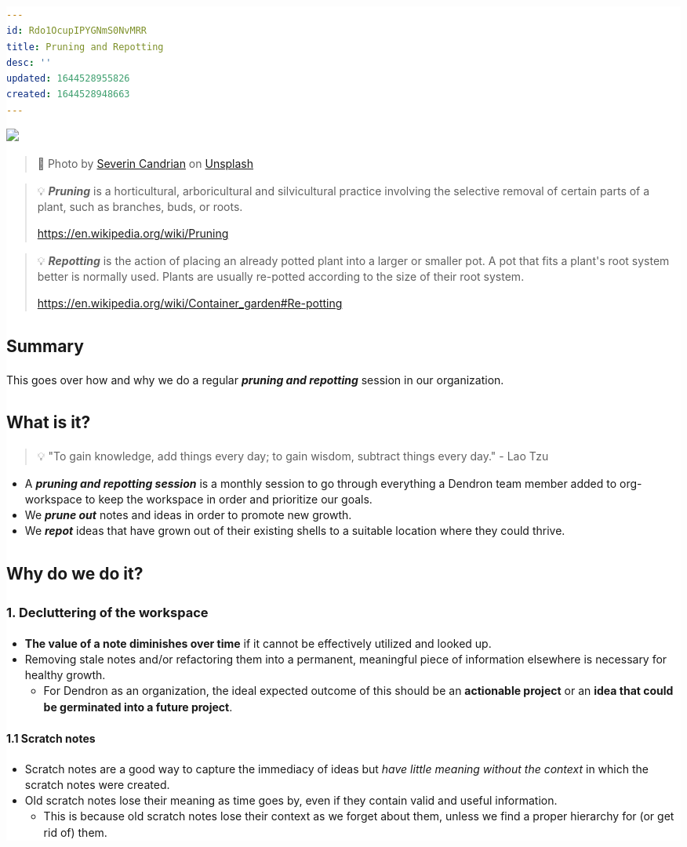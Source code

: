 ```yaml
---
id: Rdo1OcupIPYGNmS0NvMRR
title: Pruning and Repotting
desc: ''
updated: 1644528955826
created: 1644528948663
---
```



![](https://cdn.loom.com/images/originals/7fbce403b8c94698aa6a8de69cd080fe.jpg?Expires=1624342543&Policy=eyJTdGF0ZW1lbnQiOlt7IlJlc291cmNlIjoiaHR0cHM6Ly9jZG4ubG9vbS5jb20vaW1hZ2VzL29yaWdpbmFscy83ZmJjZTQwM2I4Yzk0Njk4YWE2YThkZTY5Y2QwODBmZS5qcGciLCJDb25kaXRpb24iOnsiRGF0ZUxlc3NUaGFuIjp7IkFXUzpFcG9jaFRpbWUiOjE2MjQzNDI1NDN9fX1dfQ__&Signature=pA9YOhNU9Q~0SAmj-Zp-VwvmHBZyWknvMVMVxmsOBcP9-Ke3dRbHF0hpyRn4WQW6JIb~WpbH8GGVZm2ZijtNzaud-XplkEzZrlM4UQKJfdUTw0J5s0cZ5JB50hBiXcaAejbTFaLuRZZY5~ctGk6O3NWbD77tmM-ldQLwvEMFRTA~4O9MPePC2vfRFG~uXqSJq4FKaUMJ9qgF64b7-yaH9R9rk2pcvx9NuS22fSXEl6nhpa9J3Tx-4qxgJCoYGeQrHLCTnvJQLl3szDw7cS3ri4vS3NNawcy5wbEfGDdabcOU5Gi8ZSrc7zhbvugTM7j7di6dgsRAbZKK-J-gC25cKA__&Key-Pair-Id=APKAJQIC5BGSW7XXK7FQ)
> :camera_flash: Photo by [Severin Candrian](https://unsplash.com/@feeypflanzen) on [Unsplash](https://unsplash.com/)

> :bulb: _**Pruning**_ is a horticultural, arboricultural and silvicultural practice involving the selective removal of certain parts of a plant, such as branches, buds, or roots. 
>
> https://en.wikipedia.org/wiki/Pruning

> :bulb: _**Repotting**_ is the action of placing an already potted plant into a larger or smaller pot. A pot that fits a plant's root system better is normally used. Plants are usually re-potted according to the size of their root system.
>
> https://en.wikipedia.org/wiki/Container_garden#Re-potting

## Summary
This goes over how and why we do a regular _**pruning and repotting**_ session in our organization.

## What is it?

> :bulb: "To gain knowledge, add things every day; to gain wisdom, subtract things every day." - Lao Tzu

- A _**pruning and repotting session**_ is a monthly session to go through everything a Dendron team member added to org-workspace to keep the workspace in order and prioritize our goals.
- We _**prune out**_ notes and ideas in order to promote new growth.
- We _**repot**_ ideas that have grown out of their existing shells to a suitable location where they could thrive.

## Why do we do it?
### 1. Decluttering of the workspace
- **The value of a note diminishes over time** if it cannot be effectively utilized and looked up.
- Removing stale notes and/or refactoring them into a permanent, meaningful piece of information elsewhere is necessary for healthy growth.
    - For Dendron as an organization, the ideal expected outcome of this should be an **actionable project** or an **idea that could be germinated into a future project**.

#### 1.1 Scratch notes
- Scratch notes are a good way to capture the immediacy of ideas but _have little meaning without the context_ in which the scratch notes were created.
- Old scratch notes lose their meaning as time goes by, even if they contain valid and useful information.
    - This is because old scratch notes lose their context as we forget about them, unless we find a proper hierarchy for (or get rid of) them.
